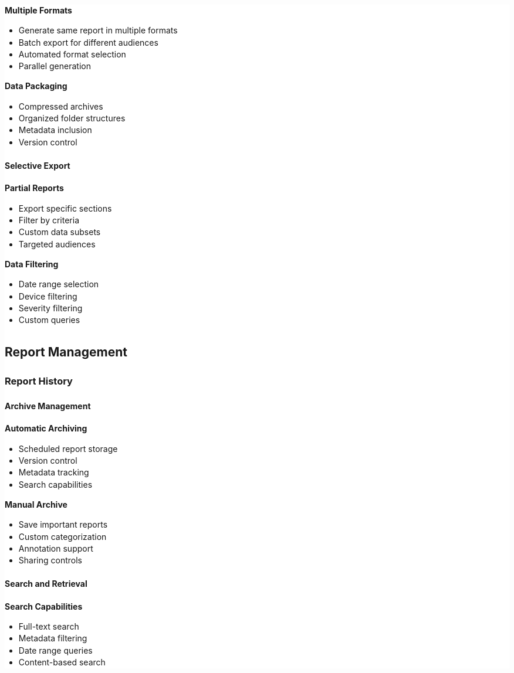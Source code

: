**Multiple Formats**

- Generate same report in multiple formats
- Batch export for different audiences
- Automated format selection
- Parallel generation

**Data Packaging**

- Compressed archives
- Organized folder structures
- Metadata inclusion
- Version control

#### Selective Export

**Partial Reports**

- Export specific sections
- Filter by criteria
- Custom data subsets
- Targeted audiences

**Data Filtering**

- Date range selection
- Device filtering
- Severity filtering
- Custom queries

## Report Management

### Report History

#### Archive Management

**Automatic Archiving**

- Scheduled report storage
- Version control
- Metadata tracking
- Search capabilities

**Manual Archive**

- Save important reports
- Custom categorization
- Annotation support
- Sharing controls

#### Search and Retrieval

**Search Capabilities**

- Full-text search
- Metadata filtering
- Date range queries
- Content-based search
